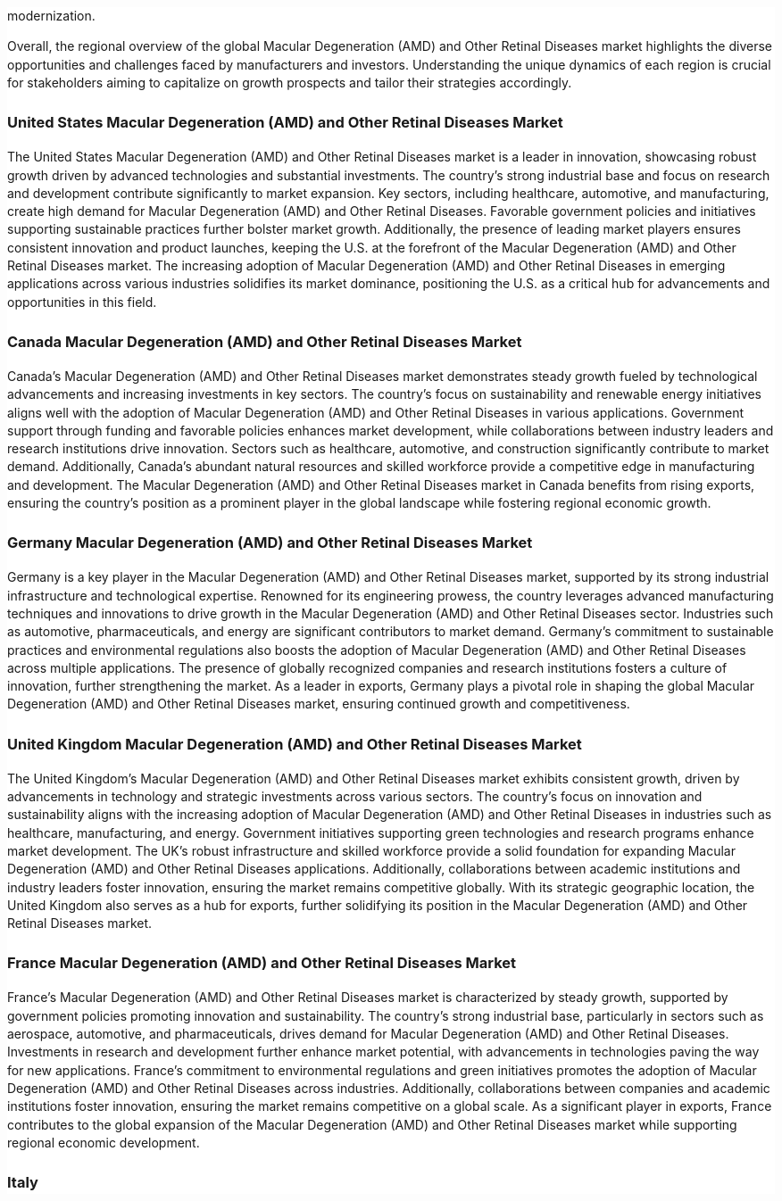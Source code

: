 modernization.</p><p>Overall, the regional overview of the global Macular Degeneration (AMD) and Other Retinal Diseases market highlights the diverse opportunities and challenges faced by manufacturers and investors. Understanding the unique dynamics of each region is crucial for stakeholders aiming to capitalize on growth prospects and tailor their strategies accordingly.</p><h3>United States Macular Degeneration (AMD) and Other Retinal Diseases Market</h3><p>The United States Macular Degeneration (AMD) and Other Retinal Diseases market is a leader in innovation, showcasing robust growth driven by advanced technologies and substantial investments. The country&rsquo;s strong industrial base and focus on research and development contribute significantly to market expansion. Key sectors, including healthcare, automotive, and manufacturing, create high demand for Macular Degeneration (AMD) and Other Retinal Diseases. Favorable government policies and initiatives supporting sustainable practices further bolster market growth. Additionally, the presence of leading market players ensures consistent innovation and product launches, keeping the U.S. at the forefront of the Macular Degeneration (AMD) and Other Retinal Diseases market. The increasing adoption of Macular Degeneration (AMD) and Other Retinal Diseases in emerging applications across various industries solidifies its market dominance, positioning the U.S. as a critical hub for advancements and opportunities in this field.</p><h3>Canada Macular Degeneration (AMD) and Other Retinal Diseases Market</h3><p>Canada&rsquo;s Macular Degeneration (AMD) and Other Retinal Diseases market demonstrates steady growth fueled by technological advancements and increasing investments in key sectors. The country&rsquo;s focus on sustainability and renewable energy initiatives aligns well with the adoption of Macular Degeneration (AMD) and Other Retinal Diseases in various applications. Government support through funding and favorable policies enhances market development, while collaborations between industry leaders and research institutions drive innovation. Sectors such as healthcare, automotive, and construction significantly contribute to market demand. Additionally, Canada&rsquo;s abundant natural resources and skilled workforce provide a competitive edge in manufacturing and development. The Macular Degeneration (AMD) and Other Retinal Diseases market in Canada benefits from rising exports, ensuring the country&rsquo;s position as a prominent player in the global landscape while fostering regional economic growth.</p><h3>Germany Macular Degeneration (AMD) and Other Retinal Diseases Market</h3><p>Germany is a key player in the Macular Degeneration (AMD) and Other Retinal Diseases market, supported by its strong industrial infrastructure and technological expertise. Renowned for its engineering prowess, the country leverages advanced manufacturing techniques and innovations to drive growth in the Macular Degeneration (AMD) and Other Retinal Diseases sector. Industries such as automotive, pharmaceuticals, and energy are significant contributors to market demand. Germany&rsquo;s commitment to sustainable practices and environmental regulations also boosts the adoption of Macular Degeneration (AMD) and Other Retinal Diseases across multiple applications. The presence of globally recognized companies and research institutions fosters a culture of innovation, further strengthening the market. As a leader in exports, Germany plays a pivotal role in shaping the global Macular Degeneration (AMD) and Other Retinal Diseases market, ensuring continued growth and competitiveness.</p><h3>United Kingdom Macular Degeneration (AMD) and Other Retinal Diseases Market</h3><p>The United Kingdom&rsquo;s Macular Degeneration (AMD) and Other Retinal Diseases market exhibits consistent growth, driven by advancements in technology and strategic investments across various sectors. The country&rsquo;s focus on innovation and sustainability aligns with the increasing adoption of Macular Degeneration (AMD) and Other Retinal Diseases in industries such as healthcare, manufacturing, and energy. Government initiatives supporting green technologies and research programs enhance market development. The UK&rsquo;s robust infrastructure and skilled workforce provide a solid foundation for expanding Macular Degeneration (AMD) and Other Retinal Diseases applications. Additionally, collaborations between academic institutions and industry leaders foster innovation, ensuring the market remains competitive globally. With its strategic geographic location, the United Kingdom also serves as a hub for exports, further solidifying its position in the Macular Degeneration (AMD) and Other Retinal Diseases market.</p><h3>France Macular Degeneration (AMD) and Other Retinal Diseases Market</h3><p>France&rsquo;s Macular Degeneration (AMD) and Other Retinal Diseases market is characterized by steady growth, supported by government policies promoting innovation and sustainability. The country&rsquo;s strong industrial base, particularly in sectors such as aerospace, automotive, and pharmaceuticals, drives demand for Macular Degeneration (AMD) and Other Retinal Diseases. Investments in research and development further enhance market potential, with advancements in technologies paving the way for new applications. France&rsquo;s commitment to environmental regulations and green initiatives promotes the adoption of Macular Degeneration (AMD) and Other Retinal Diseases across industries. Additionally, collaborations between companies and academic institutions foster innovation, ensuring the market remains competitive on a global scale. As a significant player in exports, France contributes to the global expansion of the Macular Degeneration (AMD) and Other Retinal Diseases market while supporting regional economic development.</p><h3>Italy